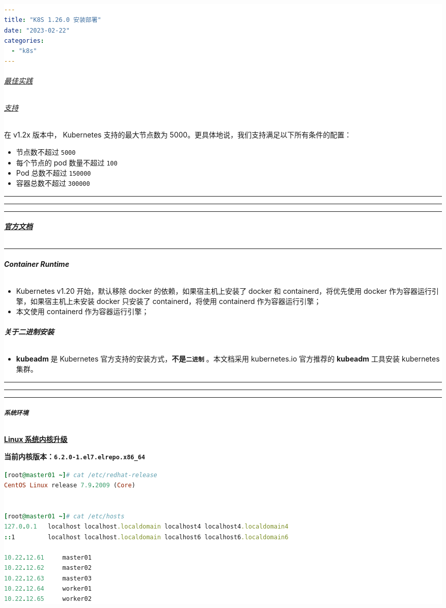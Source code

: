 ```yaml
---
title: "K8S 1.26.0 安装部署"
date: "2023-02-22"
categories: 
  - "k8s"
---
```


###### [最佳实践](https://kubernetes.io/zh/docs/setup/best-practices/ "最佳实践")

###### [支持](https://kubernetes.io/zh/docs/setup/best-practices/cluster-large/#%E6%94%AF%E6%8C%81 "支持")

在 v1.2x 版本中， Kubernetes 支持的最大节点数为 5000。更具体地说，我们支持满足以下所有条件的配置：

- 节点数不超过 `5000`
- 每个节点的 pod 数量不超过 `100`
- Pod 总数不超过 `150000`
- 容器总数不超过 `300000`

* * *

* * *

* * *

###### **[官方文档](https://kubernetes.io/zh/docs/setup/production-environment/container-runtimes/ "官方文档")**

* * *

###### **Container Runtime**

- Kubernetes v1.20 开始，默认移除 docker 的依赖，如果宿主机上安装了 docker 和 containerd，将优先使用 docker 作为容器运行引擎，如果宿主机上未安装 docker 只安装了 containerd，将使用 containerd 作为容器运行引擎；
- 本文使用 containerd 作为容器运行引擎；

###### **关于二进制安装**

- **kubeadm** 是 Kubernetes 官方支持的安装方式，**不是`二进制`** 。本文档采用 kubernetes.io 官方推荐的 **kubeadm** 工具安装 kubernetes 集群。

* * *

* * *

* * *

###### **`系统环境`**

**[Linux 系统内核升级](http://www.dev-share.top/2019/07/10/linux-%e7%b3%bb%e7%bb%9f%e5%86%85%e6%a0%b8%e5%8d%87%e7%ba%a7/)**

**当前内核版本：`6.2.0-1.el7.elrepo.x86_64`**

```ruby
[root@master01 ~]# cat /etc/redhat-release
CentOS Linux release 7.9.2009 (Core)


[root@master01 ~]# cat /etc/hosts
127.0.0.1   localhost localhost.localdomain localhost4 localhost4.localdomain4
::1         localhost localhost.localdomain localhost6 localhost6.localdomain6

10.22.12.61     master01
10.22.12.62     master02
10.22.12.63     master03
10.22.12.64     worker01
10.22.12.65     worker02
```